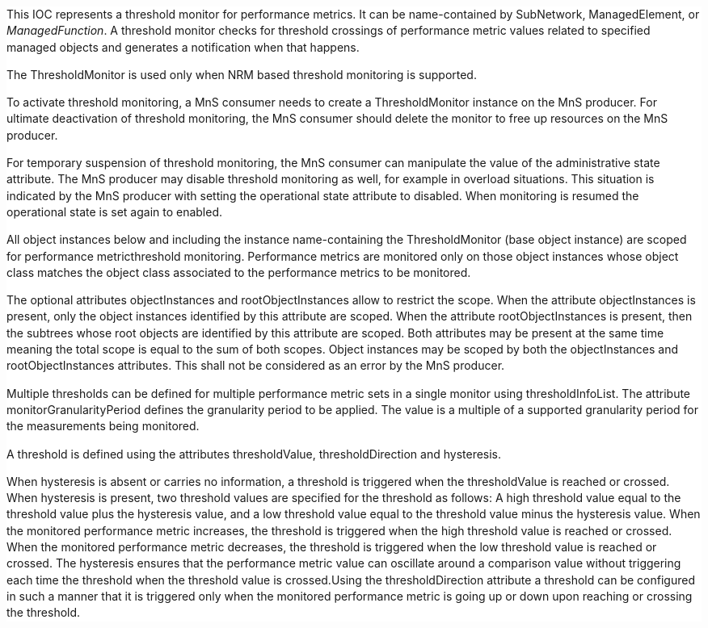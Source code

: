 This IOC represents a threshold monitor for performance metrics. It can
be name-contained by SubNetwork, ManagedElement, or *ManagedFunction*. A
threshold monitor checks for threshold crossings of performance metric
values related to specified managed objects and generates a notification
when that happens.

The ThresholdMonitor is used only when NRM based threshold monitoring is
supported.

To activate threshold monitoring, a MnS consumer needs to create a
ThresholdMonitor instance on the MnS producer. For ultimate deactivation
of threshold monitoring, the MnS consumer should delete the monitor to
free up resources on the MnS producer.

For temporary suspension of threshold monitoring, the MnS consumer can
manipulate the value of the administrative state attribute. The MnS
producer may disable threshold monitoring as well, for example in
overload situations. This situation is indicated by the MnS producer
with setting the operational state attribute to disabled. When
monitoring is resumed the operational state is set again to enabled.

All object instances below and including the instance name-containing
the ThresholdMonitor (base object instance) are scoped for performance
metricthreshold monitoring. Performance metrics are monitored only on
those object instances whose object class matches the object class
associated to the performance metrics to be monitored.

The optional attributes objectInstances and rootObjectInstances allow to
restrict the scope. When the attribute objectInstances is present, only
the object instances identified by this attribute are scoped. When the
attribute rootObjectInstances is present, then the subtrees whose root
objects are identified by this attribute are scoped. Both attributes may
be present at the same time meaning the total scope is equal to the sum
of both scopes. Object instances may be scoped by both the
objectInstances and rootObjectInstances attributes. This shall not be
considered as an error by the MnS producer.

Multiple thresholds can be defined for multiple performance metric sets
in a single monitor using thresholdInfoList. The attribute
monitorGranularityPeriod defines the granularity period to be applied.
The value is a multiple of a supported granularity period for the
measurements being monitored.

A threshold is defined using the attributes thresholdValue,
thresholdDirection and hysteresis.

When hysteresis is absent or carries no information, a threshold is
triggered when the thresholdValue is reached or crossed. When hysteresis
is present, two threshold values are specified for the threshold as
follows: A high threshold value equal to the threshold value plus the
hysteresis value, and a low threshold value equal to the threshold value
minus the hysteresis value. When the monitored performance metric
increases, the threshold is triggered when the high threshold value is
reached or crossed. When the monitored performance metric decreases, the
threshold is triggered when the low threshold value is reached or
crossed. The hysteresis ensures that the performance metric value can
oscillate around a comparison value without triggering each time the
threshold when the threshold value is crossed.Using the
thresholdDirection attribute a threshold can be configured in such a
manner that it is triggered only when the monitored performance metric
is going up or down upon reaching or crossing the threshold.
